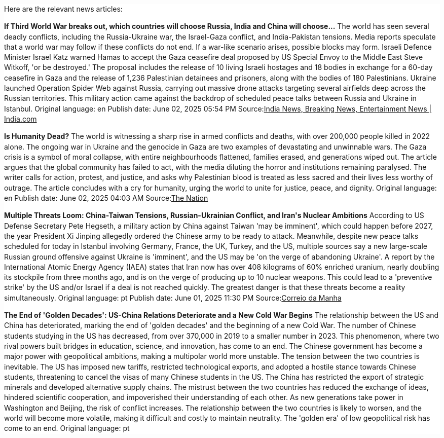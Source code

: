 Here are the relevant news articles:

**If Third World War breaks out, which countries will choose Russia, India and China will choose...**
The world has seen several deadly conflicts, including the Russia-Ukraine war, the Israel-Gaza conflict, and India-Pakistan tensions. Media reports speculate that a world war may follow if these conflicts do not end. If a war-like scenario arises, possible blocks may form. Israeli Defence Minister Israel Katz warned Hamas to accept the Gaza ceasefire deal proposed by US Special Envoy to the Middle East Steve Witkoff, 'or be destroyed.' The proposal includes the release of 10 living Israeli hostages and 18 bodies in exchange for a 60-day ceasefire in Gaza and the release of 1,236 Palestinian detainees and prisoners, along with the bodies of 180 Palestinians. Ukraine launched Operation Spider Web against Russia, carrying out massive drone attacks targeting several airfields deep across the Russian territories. This military action came against the backdrop of scheduled peace talks between Russia and Ukraine in Istanbul.
Original language: en
Publish date: June 02, 2025 05:54 PM
Source:[India News, Breaking News, Entertainment News | India.com](https://www.india.com/news/world/if-third-world-war-breaks-out-which-countries-will-choose-russia-india-and-china-will-choose-neutral-russia-7857810/)

**Is Humanity Dead?**
The world is witnessing a sharp rise in armed conflicts and deaths, with over 200,000 people killed in 2022 alone. The ongoing war in Ukraine and the genocide in Gaza are two examples of devastating and unwinnable wars. The Gaza crisis is a symbol of moral collapse, with entire neighbourhoods flattened, families erased, and generations wiped out. The article argues that the global community has failed to act, with the media diluting the horror and institutions remaining paralysed. The writer calls for action, protest, and justice, and asks why Palestinian blood is treated as less sacred and their lives less worthy of outrage. The article concludes with a cry for humanity, urging the world to unite for justice, peace, and dignity.
Original language: en
Publish date: June 02, 2025 04:03 AM
Source:[The Nation](https://www.nation.com.pk/02-Jun-2025/is-humanity-dead)

**Multiple Threats Loom: China-Taiwan Tensions, Russian-Ukrainian Conflict, and Iran's Nuclear Ambitions**
According to US Defense Secretary Pete Hegseth, a military action by China against Taiwan 'may be imminent', which could happen before 2027, the year President Xi Jinping allegedly ordered the Chinese army to be ready to attack. Meanwhile, despite new peace talks scheduled for today in Istanbul involving Germany, France, the UK, Turkey, and the US, multiple sources say a new large-scale Russian ground offensive against Ukraine is 'imminent', and the US may be 'on the verge of abandoning Ukraine'. A report by the International Atomic Energy Agency (IAEA) states that Iran now has over 408 kilograms of 60% enriched uranium, nearly doubling its stockpile from three months ago, and is on the verge of producing up to 10 nuclear weapons. This could lead to a 'preventive strike' by the US and/or Israel if a deal is not reached quickly. The greatest danger is that these threats become a reality simultaneously.
Original language: pt
Publish date: June 01, 2025 11:30 PM
Source:[Correio da Manha](https://www.cmjornal.pt/opiniao/colunistas/nosso-mundo/detalhe/20250601-203516-ameacas-iminentes)

**The End of 'Golden Decades': US-China Relations Deteriorate and a New Cold War Begins**
The relationship between the US and China has deteriorated, marking the end of 'golden decades' and the beginning of a new Cold War. The number of Chinese students studying in the US has decreased, from over 370,000 in 2019 to a smaller number in 2023. This phenomenon, where two rival powers built bridges in education, science, and innovation, has come to an end. The Chinese government has become a major power with geopolitical ambitions, making a multipolar world more unstable. The tension between the two countries is inevitable. The US has imposed new tariffs, restricted technological exports, and adopted a hostile stance towards Chinese students, threatening to cancel the visas of many Chinese students in the US. The China has restricted the export of strategic minerals and developed alternative supply chains. The mistrust between the two countries has reduced the exchange of ideas, hindered scientific cooperation, and impoverished their understanding of each other. As new generations take power in Washington and Beijing, the risk of conflict increases. The relationship between the two countries is likely to worsen, and the world will become more volatile, making it difficult and costly to maintain neutrality. The 'golden era' of low geopolitical risk has come to an end.
Original language: pt